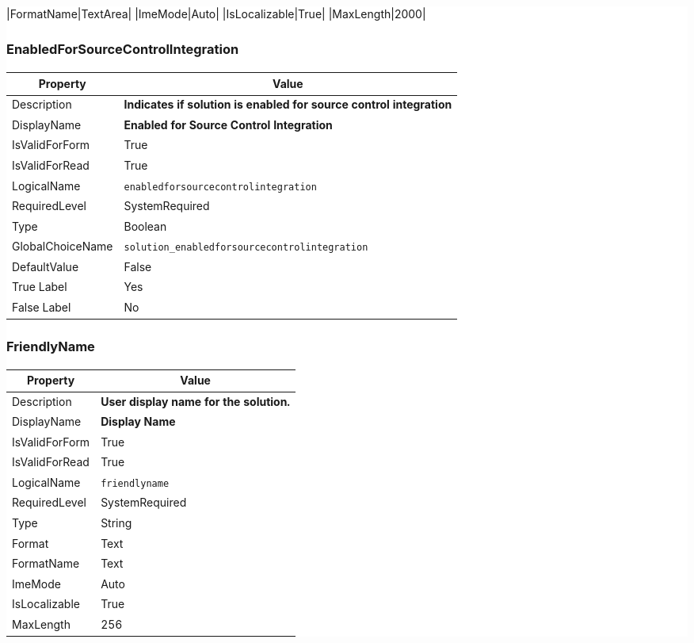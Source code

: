 |FormatName|TextArea|
|ImeMode|Auto|
|IsLocalizable|True|
|MaxLength|2000|

### <a name="BKMK_EnabledForSourceControlIntegration"></a> EnabledForSourceControlIntegration

|Property|Value|
|---|---|
|Description|**Indicates if solution is enabled for source control integration**|
|DisplayName|**Enabled for Source Control Integration**|
|IsValidForForm|True|
|IsValidForRead|True|
|LogicalName|`enabledforsourcecontrolintegration`|
|RequiredLevel|SystemRequired|
|Type|Boolean|
|GlobalChoiceName|`solution_enabledforsourcecontrolintegration`|
|DefaultValue|False|
|True Label|Yes|
|False Label|No|

### <a name="BKMK_FriendlyName"></a> FriendlyName

|Property|Value|
|---|---|
|Description|**User display name for the solution.**|
|DisplayName|**Display Name**|
|IsValidForForm|True|
|IsValidForRead|True|
|LogicalName|`friendlyname`|
|RequiredLevel|SystemRequired|
|Type|String|
|Format|Text|
|FormatName|Text|
|ImeMode|Auto|
|IsLocalizable|True|
|MaxLength|256|
